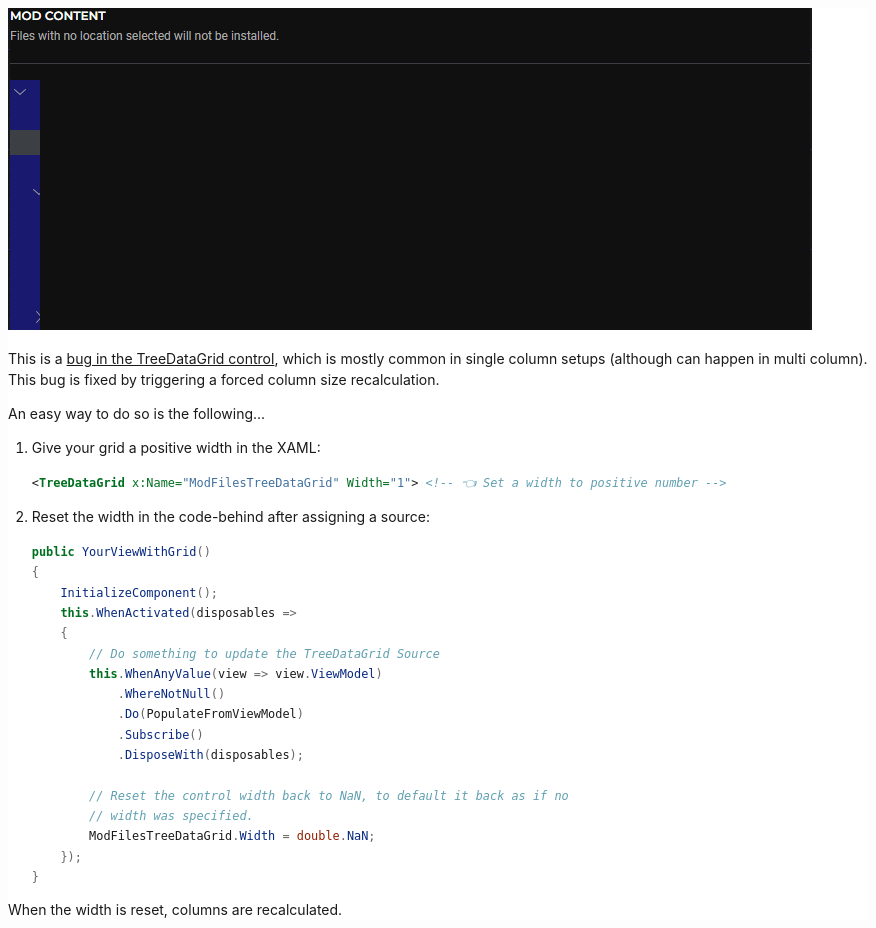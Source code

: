 ![](../images/too-small-width-example.png)

This is a [bug in the TreeDataGrid control][treedatagrid column bug], which is mostly common in single column
setups (although can happen in multi column). This bug is fixed by triggering a forced column size recalculation.

An easy way to do so is the following...

1. Give your grid a positive width in the XAML:

    ```xml
    <TreeDataGrid x:Name="ModFilesTreeDataGrid" Width="1"> <!-- 👈 Set a width to positive number -->
    ```

2. Reset the width in the code-behind after assigning a source:

    ```csharp
    public YourViewWithGrid()
    {
        InitializeComponent();
        this.WhenActivated(disposables =>
        {
            // Do something to update the TreeDataGrid Source
            this.WhenAnyValue(view => view.ViewModel)
                .WhereNotNull()
                .Do(PopulateFromViewModel)
                .Subscribe()
                .DisposeWith(disposables);
            
            // Reset the control width back to NaN, to default it back as if no
            // width was specified.
            ModFilesTreeDataGrid.Width = double.NaN;
        });
    }
    ```

When the width is reset, columns are recalculated.


[Avalonia]: https://docs.avaloniaui.net/
[ReactiveUI]: https://www.reactiveui.net/
[Dynamic Data]: https://dynamic-data.org/
[WPF]: https://learn.microsoft.com/en-us/dotnet/desktop/wpf/overview/
[WinUI]: https://learn.microsoft.com/en-us/windows/apps/winui/
[Skia]: https://skia.org/
[Event Handler Leaks]: https://stackoverflow.com/a/4526840
[Extension Methods]: https://learn.microsoft.com/en-us/dotnet/csharp/programming-guide/classes-and-structs/extension-methods#orderby-example
[observable design pattern]: https://learn.microsoft.com/en-us/dotnet/standard/events/observer-design-pattern
[expression trees]: https://learn.microsoft.com/en-us/dotnet/csharp/advanced-topics/expression-trees/
[treedatagrid examples]: https://github.com/Nexus-Mods/NexusMods.App/blob/main/src/Examples/TreeDataGrid/README.md
[treedatagrid basic]: https://github.com/Nexus-Mods/NexusMods.App/blob/main/src/Examples/TreeDataGrid/Basic
[treedatagrid single column]: https://github.com/Nexus-Mods/NexusMods.App/blob/main/src/Examples/TreeDataGrid/SingleColumn
[treedatagrid column bug]: https://github.com/AvaloniaUI/Avalonia.Controls.TreeDataGrid/issues/221